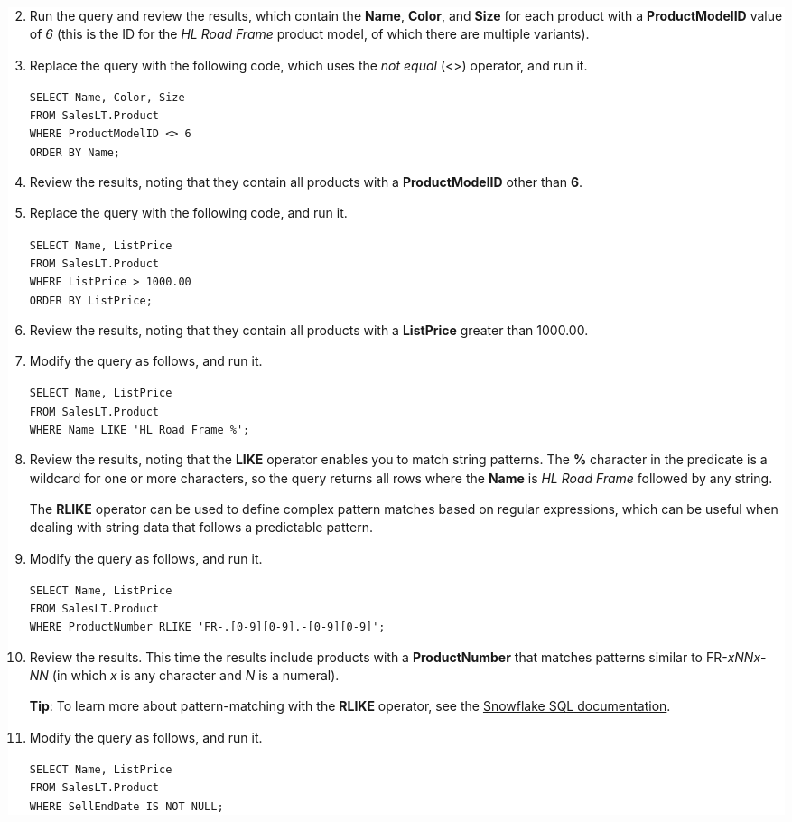 2. Run the query and review the results, which contain the **Name**, **Color**, and **Size** for each product with a **ProductModelID** value of *6* (this is the ID for the *HL Road Frame* product model, of which there are multiple variants).
3. Replace the query with the following code, which uses the *not equal* (<>) operator, and run it.

    ```
    SELECT Name, Color, Size
    FROM SalesLT.Product
    WHERE ProductModelID <> 6
    ORDER BY Name;
    ```

4. Review the results, noting that they contain all products with a **ProductModelID** other than **6**.
5. Replace the query with the following code, and run it.

    ```
    SELECT Name, ListPrice
    FROM SalesLT.Product
    WHERE ListPrice > 1000.00
    ORDER BY ListPrice;
    ```

6. Review the results, noting that they contain all products with a **ListPrice** greater than 1000.00.
7. Modify the query as follows, and run it.

    ```
    SELECT Name, ListPrice
    FROM SalesLT.Product
    WHERE Name LIKE 'HL Road Frame %';
    ```

8. Review the results, noting that the **LIKE** operator enables you to match string patterns. The **%** character in the predicate is a wildcard for one or more characters, so the query returns all rows where the **Name** is *HL Road Frame* followed by any string.

    The **RLIKE** operator can be used to define complex pattern matches based on regular expressions, which can be useful when dealing with string data that follows a predictable pattern.

9. Modify the query as follows, and run it.

    ```
    SELECT Name, ListPrice
    FROM SalesLT.Product
    WHERE ProductNumber RLIKE 'FR-.[0-9][0-9].-[0-9][0-9]';
    ```

10. Review the results. This time the results include products with a **ProductNumber** that matches patterns similar to FR-*xNNx*-*NN* (in which *x* is any character and *N* is a numeral).

    **Tip**: To learn more about pattern-matching with the **RLIKE** operator, see the [Snowflake SQL documentation](https://docs.snowflake.com/en/sql-reference/functions/rlike).

11. Modify the query as follows, and run it.

    ```
    SELECT Name, ListPrice
    FROM SalesLT.Product
    WHERE SellEndDate IS NOT NULL;
    ```
